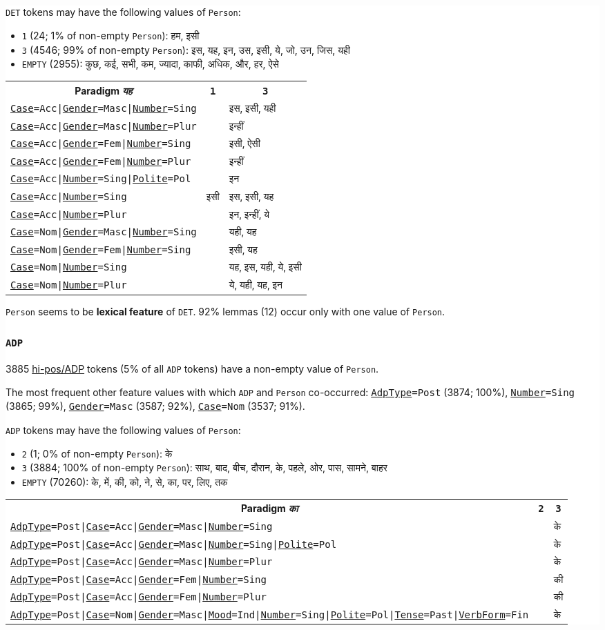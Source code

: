 `DET` tokens may have the following values of `Person`:

* `1` (24; 1% of non-empty `Person`): हम, इसी
* `3` (4546; 99% of non-empty `Person`): इस, यह, इन, उस, इसी, ये, जो, उन, जिस, यही
* `EMPTY` (2955): कुछ, कई, सभी, कम, ज्यादा, काफी, अधिक, और, हर, ऐसे

<table>
  <tr><th>Paradigm <i>यह</i></th><th><tt>1</tt></th><th><tt>3</tt></th></tr>
  <tr><td><tt><a href="Case.html">Case</a>=Acc|<a href="Gender.html">Gender</a>=Masc|<a href="Number.html">Number</a>=Sing</tt></td><td></td><td>इस, इसी, यही</td></tr>
  <tr><td><tt><a href="Case.html">Case</a>=Acc|<a href="Gender.html">Gender</a>=Masc|<a href="Number.html">Number</a>=Plur</tt></td><td></td><td>इन्हीं</td></tr>
  <tr><td><tt><a href="Case.html">Case</a>=Acc|<a href="Gender.html">Gender</a>=Fem|<a href="Number.html">Number</a>=Sing</tt></td><td></td><td>इसी, ऐसी</td></tr>
  <tr><td><tt><a href="Case.html">Case</a>=Acc|<a href="Gender.html">Gender</a>=Fem|<a href="Number.html">Number</a>=Plur</tt></td><td></td><td>इन्हीं</td></tr>
  <tr><td><tt><a href="Case.html">Case</a>=Acc|<a href="Number.html">Number</a>=Sing|<a href="Polite.html">Polite</a>=Pol</tt></td><td></td><td>इन</td></tr>
  <tr><td><tt><a href="Case.html">Case</a>=Acc|<a href="Number.html">Number</a>=Sing</tt></td><td>इसी</td><td>इस, इसी, यह</td></tr>
  <tr><td><tt><a href="Case.html">Case</a>=Acc|<a href="Number.html">Number</a>=Plur</tt></td><td></td><td>इन, इन्हीं, ये</td></tr>
  <tr><td><tt><a href="Case.html">Case</a>=Nom|<a href="Gender.html">Gender</a>=Masc|<a href="Number.html">Number</a>=Sing</tt></td><td></td><td>यही, यह</td></tr>
  <tr><td><tt><a href="Case.html">Case</a>=Nom|<a href="Gender.html">Gender</a>=Fem|<a href="Number.html">Number</a>=Sing</tt></td><td></td><td>इसी, यह</td></tr>
  <tr><td><tt><a href="Case.html">Case</a>=Nom|<a href="Number.html">Number</a>=Sing</tt></td><td></td><td>यह, इस, यही, ये, इसी</td></tr>
  <tr><td><tt><a href="Case.html">Case</a>=Nom|<a href="Number.html">Number</a>=Plur</tt></td><td></td><td>ये, यही, यह, इन</td></tr>
</table>

`Person` seems to be **lexical feature** of `DET`. 92% lemmas (12) occur only with one value of `Person`.

### `ADP`

3885 [hi-pos/ADP]() tokens (5% of all `ADP` tokens) have a non-empty value of `Person`.

The most frequent other feature values with which `ADP` and `Person` co-occurred: <tt><a href="AdpType.html">AdpType</a>=Post</tt> (3874; 100%), <tt><a href="Number.html">Number</a>=Sing</tt> (3865; 99%), <tt><a href="Gender.html">Gender</a>=Masc</tt> (3587; 92%), <tt><a href="Case.html">Case</a>=Nom</tt> (3537; 91%).

`ADP` tokens may have the following values of `Person`:

* `2` (1; 0% of non-empty `Person`): के
* `3` (3884; 100% of non-empty `Person`): साथ, बाद, बीच, दौरान, के, पहले, ओर, पास, सामने, बाहर
* `EMPTY` (70260): के, में, की, को, ने, से, का, पर, लिए, तक

<table>
  <tr><th>Paradigm <i>का</i></th><th><tt>2</tt></th><th><tt>3</tt></th></tr>
  <tr><td><tt><a href="AdpType.html">AdpType</a>=Post|<a href="Case.html">Case</a>=Acc|<a href="Gender.html">Gender</a>=Masc|<a href="Number.html">Number</a>=Sing</tt></td><td></td><td>के</td></tr>
  <tr><td><tt><a href="AdpType.html">AdpType</a>=Post|<a href="Case.html">Case</a>=Acc|<a href="Gender.html">Gender</a>=Masc|<a href="Number.html">Number</a>=Sing|<a href="Polite.html">Polite</a>=Pol</tt></td><td></td><td>के</td></tr>
  <tr><td><tt><a href="AdpType.html">AdpType</a>=Post|<a href="Case.html">Case</a>=Acc|<a href="Gender.html">Gender</a>=Masc|<a href="Number.html">Number</a>=Plur</tt></td><td></td><td>के</td></tr>
  <tr><td><tt><a href="AdpType.html">AdpType</a>=Post|<a href="Case.html">Case</a>=Acc|<a href="Gender.html">Gender</a>=Fem|<a href="Number.html">Number</a>=Sing</tt></td><td></td><td>की</td></tr>
  <tr><td><tt><a href="AdpType.html">AdpType</a>=Post|<a href="Case.html">Case</a>=Acc|<a href="Gender.html">Gender</a>=Fem|<a href="Number.html">Number</a>=Plur</tt></td><td></td><td>की</td></tr>
  <tr><td><tt><a href="AdpType.html">AdpType</a>=Post|<a href="Case.html">Case</a>=Nom|<a href="Gender.html">Gender</a>=Masc|<a href="Mood.html">Mood</a>=Ind|<a href="Number.html">Number</a>=Sing|<a href="Polite.html">Polite</a>=Pol|<a href="Tense.html">Tense</a>=Past|<a href="VerbForm.html">VerbForm</a>=Fin</tt></td><td></td><td>के</td></tr>